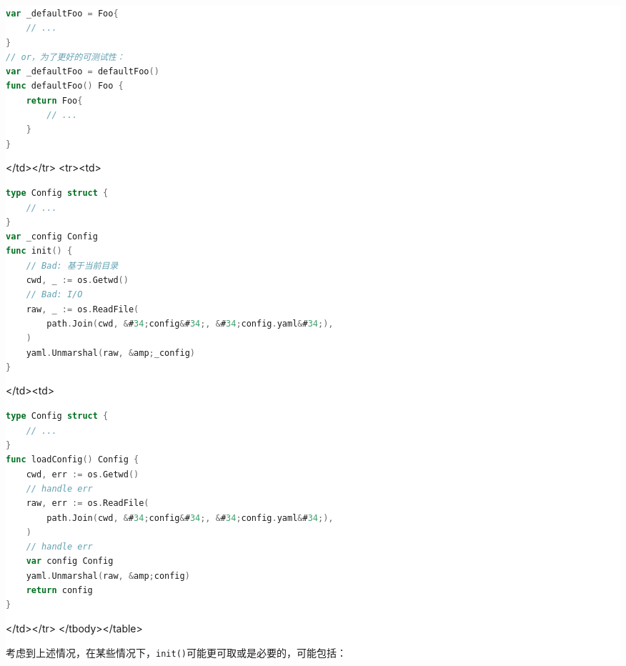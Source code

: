 ```go
var _defaultFoo = Foo{
    // ...
}
// or，为了更好的可测试性：
var _defaultFoo = defaultFoo()
func defaultFoo() Foo {
    return Foo{
        // ...
    }
}
```

&lt;/td&gt;&lt;/tr&gt;
&lt;tr&gt;&lt;td&gt;

```go
type Config struct {
    // ...
}
var _config Config
func init() {
    // Bad: 基于当前目录
    cwd, _ := os.Getwd()
    // Bad: I/O
    raw, _ := os.ReadFile(
        path.Join(cwd, &#34;config&#34;, &#34;config.yaml&#34;),
    )
    yaml.Unmarshal(raw, &amp;_config)
}
```

&lt;/td&gt;&lt;td&gt;

```go
type Config struct {
    // ...
}
func loadConfig() Config {
    cwd, err := os.Getwd()
    // handle err
    raw, err := os.ReadFile(
        path.Join(cwd, &#34;config&#34;, &#34;config.yaml&#34;),
    )
    // handle err
    var config Config
    yaml.Unmarshal(raw, &amp;config)
    return config
}
```

&lt;/td&gt;&lt;/tr&gt;
&lt;/tbody&gt;&lt;/table&gt;

考虑到上述情况，在某些情况下，`init()`可能更可取或是必要的，可能包括：
